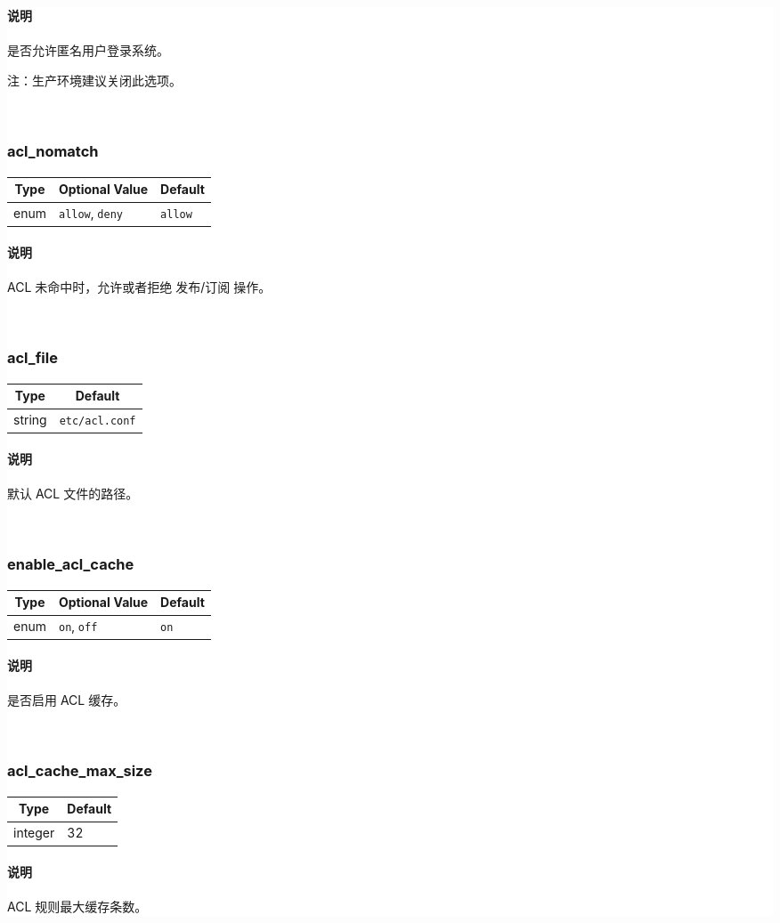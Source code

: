 #### 说明

是否允许匿名用户登录系统。

注：生产环境建议关闭此选项。

<br />

### acl_nomatch

| Type | Optional Value  | Default |
| ---- | --------------- | ------- |
| enum | `allow`, `deny` | `allow` |

#### 说明

ACL 未命中时，允许或者拒绝 发布/订阅 操作。

<br />

### acl_file

| Type   | Default        |
| ------ | -------------- |
| string | `etc/acl.conf` |

#### 说明

默认 ACL 文件的路径。

<br />

### enable_acl_cache

| Type | Optional Value | Default |
| ---- | -------------- | ------- |
| enum | `on`, `off`    | `on`    |

#### 说明

是否启用 ACL 缓存。

<br />

### acl_cache_max_size

| Type    | Default  |
| ------- | -------- |
| integer | 32       |

#### 说明

ACL 规则最大缓存条数。
